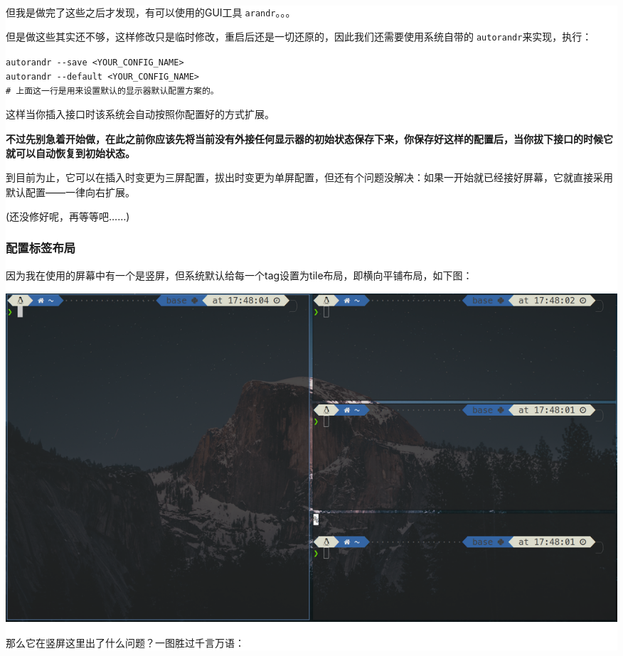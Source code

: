 但我是做完了这些之后才发现，有可以使用的GUI工具 `arandr`。。。

但是做这些其实还不够，这样修改只是临时修改，重启后还是一切还原的，因此我们还需要使用系统自带的 `autorandr`来实现，执行：

```shell
autorandr --save <YOUR_CONFIG_NAME>
autorandr --default <YOUR_CONFIG_NAME>
# 上面这一行是用来设置默认的显示器默认配置方案的。
```

这样当你插入接口时该系统会自动按照你配置好的方式扩展。

**不过先别急着开始做，在此之前你应该先将当前没有外接任何显示器的初始状态保存下来，你保存好这样的配置后，当你拔下接口的时候它就可以自动恢复到初始状态。**

到目前为止，它可以在插入时变更为三屏配置，拔出时变更为单屏配置，但还有个问题没解决：如果一开始就已经接好屏幕，它就直接采用默认配置——一律向右扩展。

(还没修好呢，再等等吧……)

### 配置标签布局

因为我在使用的屏幕中有一个是竖屏，但系统默认给每一个tag设置为tile布局，即横向平铺布局，如下图：

![](/images/ArcolinuxAndAwesomeWM.assets/image-20211215174833313.png)

那么它在竖屏这里出了什么问题？一图胜过千言万语：
